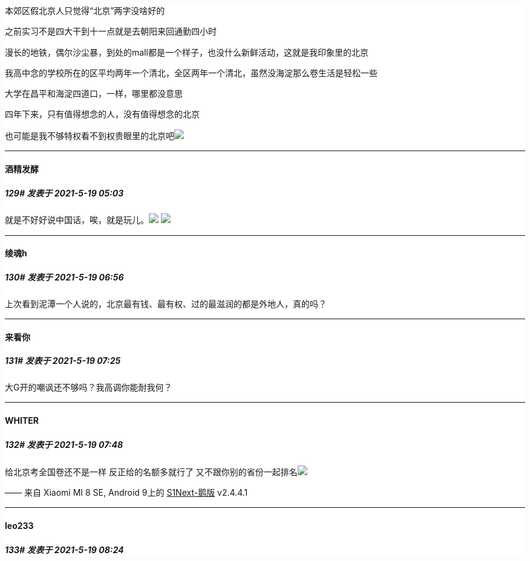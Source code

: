 
本郊区假北京人只觉得“北京”两字没啥好的

之前实习不是四大干到十一点就是去朝阳来回通勤四小时

漫长的地铁，偶尔沙尘暴，到处的mall都是一个样子，也没什么新鲜活动，这就是我印象里的北京


我高中念的学校所在的区平均两年一个清北，全区两年一个清北，虽然没海淀那么卷生活是轻松一些

大学在昌平和海淀四道口，一样，哪里都没意思

四年下来，只有值得想念的人，没有值得想念的北京


也可能是我不够特权看不到权贵眼里的北京吧<img src="https://static.saraba1st.com/image/smiley/carton2017/300.png" referrerpolicy="no-referrer">


*****

####  酒精发酵  
##### 129#       发表于 2021-5-19 05:03


就是不好好说中国话，唉，就是玩儿。<img src="https://static.saraba1st.com/image/smiley/face2017/009.gif" referrerpolicy="no-referrer">
<img src="https://p.sda1.dev/2/545aa53e9804600b0d6779f4431c9bfe/Screenshot_2021-05-19-04-48-44-350_com.android.quicksearchbox.png" referrerpolicy="no-referrer">


*****

####  绫魂h  
##### 130#       发表于 2021-5-19 06:56


上次看到泥潭一个人说的，北京最有钱、最有权、过的最滋润的都是外地人，真的吗？


*****

####  来看你  
##### 131#       发表于 2021-5-19 07:25


大G开的嘲讽还不够吗？我高调你能耐我何？


*****

####  WHITER  
##### 132#       发表于 2021-5-19 07:48


给北京考全国卷还不是一样 反正给的名额多就行了 又不跟你别的省份一起排名<img src="https://static.saraba1st.com/image/smiley/face2017/001.png" referrerpolicy="no-referrer">

—— 来自 Xiaomi MI 8 SE, Android 9上的 [S1Next-鹅版](https://github.com/ykrank/S1-Next/releases) v2.4.4.1


*****

####  leo233  
##### 133#       发表于 2021-5-19 08:24
